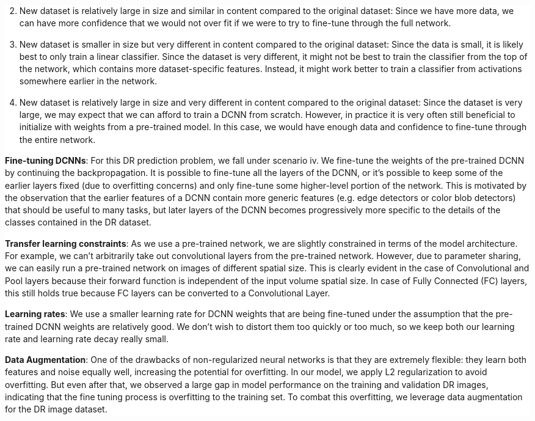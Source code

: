 2.  New dataset is relatively large in size and similar in content
    compared to the original dataset: Since we have more data, we can
    have more confidence that we would not over fit if we were to try to
    fine-tune through the full network.
    
3.  New dataset is smaller in size but very different in content
    compared to the original dataset: Since the data is small, it is
    likely best to only train a linear classifier. Since the dataset is
    very different, it might not be best to train the classifier from
    the top of the network, which contains more
    dataset-specific features. Instead, it might work better to train a
    classifier from activations somewhere earlier in the network.
    
4.  New dataset is relatively large in size and very different in
    content compared to the original dataset: Since the dataset is very
    large, we may expect that we can afford to train a DCNN
    from scratch. However, in practice it is very often still beneficial
    to initialize with weights from a pre-trained model. In this case,
    we would have enough data and confidence to fine-tune through the
    entire network.

**Fine-tuning DCNNs**: For this DR prediction problem, we fall under
scenario iv. We fine-tune the weights of the pre-trained DCNN by
continuing the backpropagation. It is possible to fine-tune all the
layers of the DCNN, or it’s possible to keep some of the earlier layers
fixed (due to overfitting concerns) and only fine-tune some higher-level
portion of the network. This is motivated by the observation that the
earlier features of a DCNN contain more generic features (e.g. edge
detectors or color blob detectors) that should be useful to many tasks,
but later layers of the DCNN becomes progressively more specific to the
details of the classes contained in the DR dataset.

**Transfer learning constraints**: As we use a pre-trained network, we
are slightly constrained in terms of the model architecture. For
example, we can’t arbitrarily take out convolutional layers from the
pre-trained network. However, due to parameter sharing, we can easily
run a pre-trained network on images of different spatial size. This is
clearly evident in the case of Convolutional and Pool layers because
their forward function is independent of the input volume spatial size.
In case of Fully Connected (FC) layers, this still holds true because FC
layers can be converted to a Convolutional Layer.

**Learning rates**: We use a smaller learning rate for DCNN weights that
are being fine-tuned under the assumption that the pre-trained DCNN
weights are relatively good. We don’t wish to distort them too quickly
or too much, so we keep both our learning rate and learning rate decay
really small.

**Data Augmentation**: One of the drawbacks of non-regularized neural
networks is that they are extremely flexible: they learn both features
and noise equally well, increasing the potential for overfitting. In our
model, we apply L2 regularization to avoid overfitting. But even after
that, we observed a large gap in model performance on the training and
validation DR images, indicating that the fine tuning process is
overfitting to the training set. To combat this overfitting, we leverage
data augmentation for the DR image dataset.

